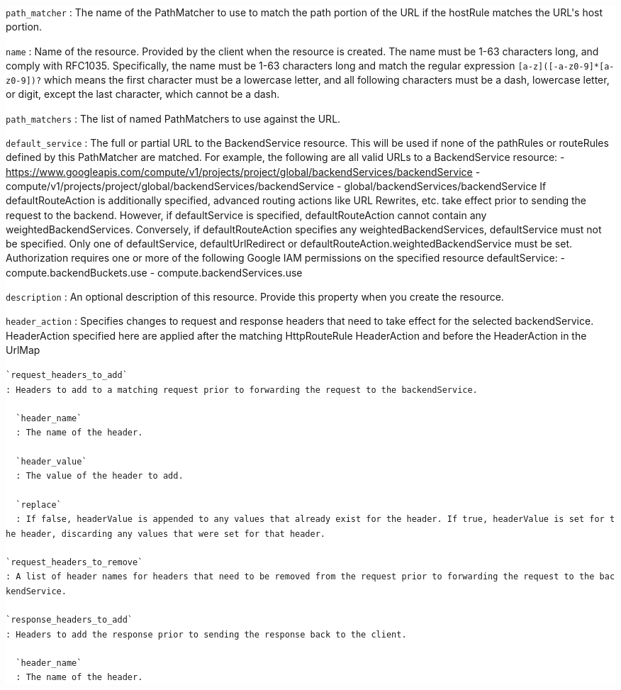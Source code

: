`path_matcher`
: The name of the PathMatcher to use to match the path portion of the URL if the hostRule matches the URL's host portion.

`name`
: Name of the resource. Provided by the client when the resource is created. The name must be 1-63 characters long, and comply with RFC1035. Specifically, the name must be 1-63 characters long and match the regular expression `[a-z]([-a-z0-9]*[a-z0-9])?` which means the first character must be a lowercase letter, and all following characters must be a dash, lowercase letter, or digit, except the last character, which cannot be a dash.

`path_matchers`
: The list of named PathMatchers to use against the URL.

`default_service`
: The full or partial URL to the BackendService resource. This will be used if none of the pathRules or routeRules defined by this PathMatcher are matched. For example, the following are all valid URLs to a BackendService resource: - https://www.googleapis.com/compute/v1/projects/project/global/backendServices/backendService - compute/v1/projects/project/global/backendServices/backendService - global/backendServices/backendService If defaultRouteAction is additionally specified, advanced routing actions like URL Rewrites, etc. take effect prior to sending the request to the backend. However, if defaultService is specified, defaultRouteAction cannot contain any weightedBackendServices. Conversely, if defaultRouteAction specifies any weightedBackendServices, defaultService must not be specified. Only one of defaultService, defaultUrlRedirect or defaultRouteAction.weightedBackendService must be set. Authorization requires one or more of the following Google IAM permissions on the specified resource defaultService: - compute.backendBuckets.use - compute.backendServices.use

`description`
: An optional description of this resource. Provide this property when you create the resource.

`header_action`
: Specifies changes to request and response headers that need to take effect for the selected backendService. HeaderAction specified here are applied after the matching HttpRouteRule HeaderAction and before the HeaderAction in the UrlMap

    `request_headers_to_add`
    : Headers to add to a matching request prior to forwarding the request to the backendService.

      `header_name`
      : The name of the header.

      `header_value`
      : The value of the header to add.

      `replace`
      : If false, headerValue is appended to any values that already exist for the header. If true, headerValue is set for the header, discarding any values that were set for that header.

    `request_headers_to_remove`
    : A list of header names for headers that need to be removed from the request prior to forwarding the request to the backendService.

    `response_headers_to_add`
    : Headers to add the response prior to sending the response back to the client.

      `header_name`
      : The name of the header.
